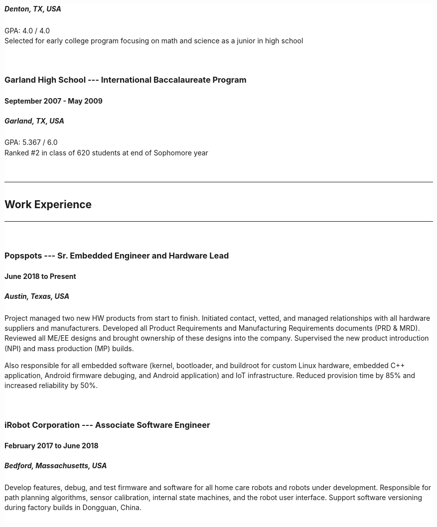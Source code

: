 ##### Denton, TX, USA

GPA: 4.0 / 4.0  
Selected for early college program focusing on math and science as a junior in high school  

<br>

### Garland High School --- International Baccalaureate Program

#### September 2007 - May 2009

##### Garland, TX, USA 

GPA: 5.367 / 6.0  
Ranked #2 in class of 620 students at end of Sophomore year  

<br>

***

## Work Experience

***

<br>

### Popspots --- Sr. Embedded Engineer and Hardware Lead

#### June 2018 to Present

##### Austin, Texas, USA 

  Project managed two new HW products from start to finish. Initiated contact, vetted, and managed relationships with all hardware suppliers and manufacturers. Developed all Product Requirements and Manufacturing Requirements documents (PRD & MRD).  Reviewed all ME/EE designs and brought ownership of these designs into the company. Supervised the new product introduction (NPI) and mass production (MP) builds. 

  Also responsible for all embedded software (kernel, bootloader, and buildroot for custom Linux hardware, embedded C++ application, Android firmware debuging, and Android application) and IoT infrastructure. Reduced provision time by 85% and increased reliability by 50%. 

<br>


### iRobot Corporation --- Associate Software Engineer

#### February 2017 to June 2018

##### Bedford, Massachusetts, USA 

Develop features, debug, and test firmware and software for all home care robots and robots under development. Responsible for path planning algorithms, sensor calibration, internal state machines, and the robot user interface. Support software versioning during factory builds in Dongguan, China.  
<br>
